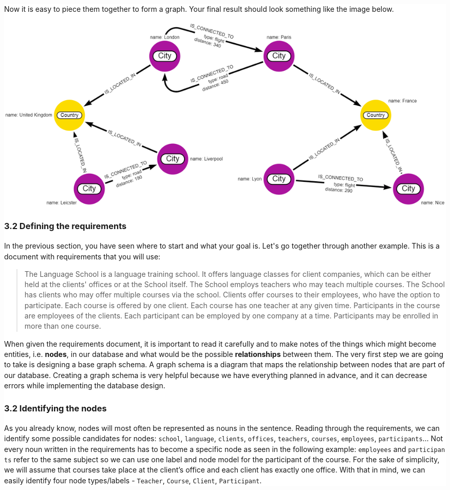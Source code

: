 Now it is easy to piece them together to form a graph. Your final result should
look something like the image below.

![graph-modeling-describe-domain](../data/tutorials/graph-modeling/graph-modeling-describe-domain.png)

### 3.2 Defining the requirements

In the previous section, you have seen where to start and what your goal is.
Let's go together through another example. This is a document with requirements
that you will use:

> The Language School is a language training school. It offers language classes
> for client companies, which can be either held at the clients' offices or at
> the School itself. The School employs teachers who may teach multiple courses.
> The School has clients who may offer multiple courses via the school. Clients
> offer courses to their employees, who have the option to participate. Each
> course is offered by one client. Each course has one teacher at any given
> time. Participants in the course are employees of the clients. Each
> participant can be employed by one company at a time. Participants may be
> enrolled in more than one course.

When given the requirements document, it is important to read it carefully and
to make notes of the things which might become entities, i.e. **nodes**, in our
database and what would be the possible **relationships** between them. The very
first step we are going to take is designing a base graph schema. A graph schema
is a diagram that maps the relationship between nodes that are part of our
database. Creating a graph schema is very helpful because we have everything
planned in advance, and it can decrease errors while implementing the database
design.

### 3.2 Identifying the nodes

As you already know, nodes will most often be represented as nouns in the
sentence. Reading through the requirements, we can identify some possible
candidates for nodes: `school`, `language`, `clients`, `offices`, `teachers`,
`courses`, `employees`, `participants`… Not every noun written in the
requirements has to become a specific node as seen in the following example:
`employees` and `participants` refer to the same subject so we can use one label
and node model for the participant of the course. For the sake of simplicity, we
will assume that courses take place at the client’s office and each client has
exactly one office. With that in mind, we can easily identify four node
types/labels - `Teacher`, `Course`, `Client`, `Participant`.
